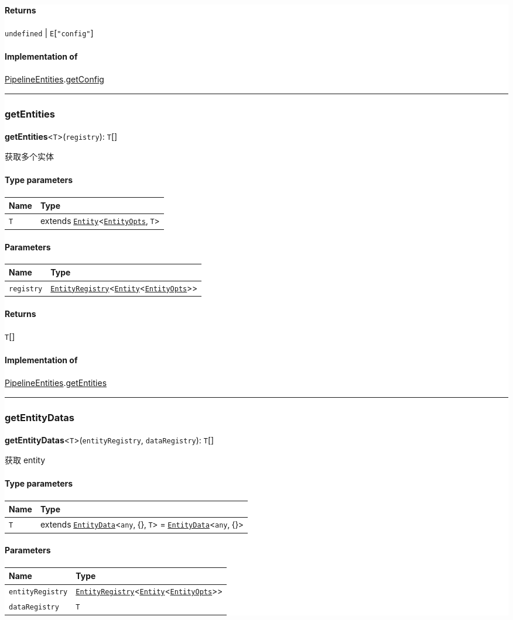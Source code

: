 #### Returns

`undefined` | `E`\[`"config"`]

#### Implementation of

[PipelineEntities](/en/auto-docs/editor/interfaces/PipelineEntities.md).[getConfig](/en/auto-docs/editor/interfaces/PipelineEntities.md#getconfig)

***

### getEntities

**getEntities**<`T`>(`registry`): `T`\[]

获取多个实体

#### Type parameters

| Name | Type |
| :------ | :------ |
| `T` | extends [`Entity`](/en/auto-docs/editor/classes/Entity-1.md)<[`EntityOpts`](/en/auto-docs/editor/interfaces/EntityOpts.md), `T`> |

#### Parameters

| Name | Type |
| :------ | :------ |
| `registry` | [`EntityRegistry`](/en/auto-docs/editor/interfaces/EntityRegistry.md)<[`Entity`](/en/auto-docs/editor/classes/Entity-1.md)<[`EntityOpts`](/en/auto-docs/editor/interfaces/EntityOpts.md)>> |

#### Returns

`T`\[]

#### Implementation of

[PipelineEntities](/en/auto-docs/editor/interfaces/PipelineEntities.md).[getEntities](/en/auto-docs/editor/interfaces/PipelineEntities.md#getentities)

***

### getEntityDatas

**getEntityDatas**<`T`>(`entityRegistry`, `dataRegistry`): `T`\[]

获取 entity

#### Type parameters

| Name | Type |
| :------ | :------ |
| `T` | extends [`EntityData`](/en/auto-docs/editor/classes/EntityData.md)<`any`, {}, `T`> = [`EntityData`](/en/auto-docs/editor/classes/EntityData.md)<`any`, {}> |

#### Parameters

| Name | Type |
| :------ | :------ |
| `entityRegistry` | [`EntityRegistry`](/en/auto-docs/editor/interfaces/EntityRegistry.md)<[`Entity`](/en/auto-docs/editor/classes/Entity-1.md)<[`EntityOpts`](/en/auto-docs/editor/interfaces/EntityOpts.md)>> |
| `dataRegistry` | `T` |
